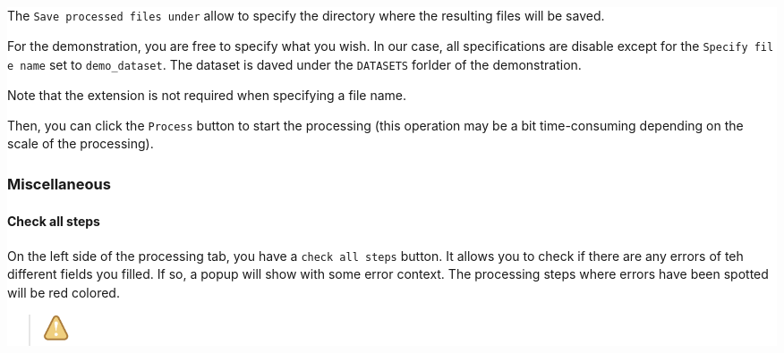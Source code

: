The `Save processed files under` allow to specify the directory where the resulting files will be saved.

For the demonstration, you are free to specify what you wish. In our case, all specifications are disable 
except for the `Specify file name` set to `demo_dataset`. The dataset is daved under the `DATASETS` forlder
of the demonstration.

Note that the extension is not required when specifying a file name.

Then, you can click the `Process` button to start the processing (this operation may be a bit time-consuming depending
on the scale of the processing).
### Miscellaneous

#### Check all steps

On the left side of the processing tab, you have a `check all steps` button. It allows you to check if there are any
errors of teh different fields you filled. If so, a popup will show with some error context. The processing steps 
where errors have been spotted will be red colored.

> <img src="data/help/yellow_warning.png" width="30" height="30">
> 